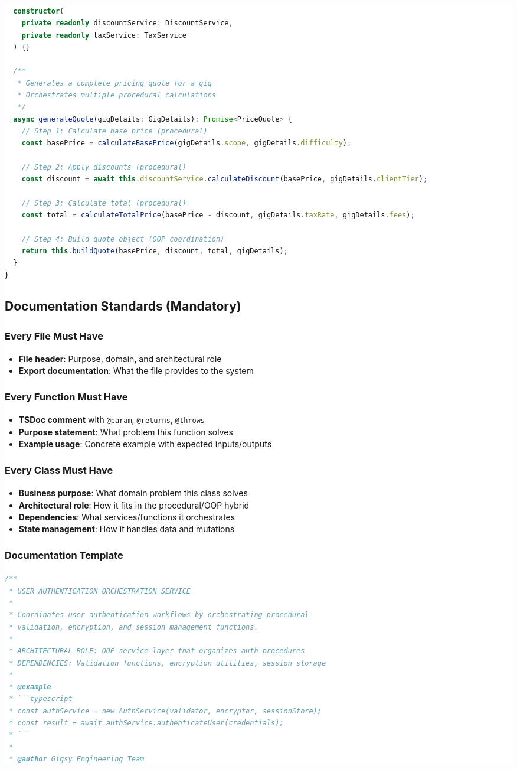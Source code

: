 ```typescript
  constructor(
    private readonly discountService: DiscountService,
    private readonly taxService: TaxService
  ) {}

  /**
   * Generates a complete pricing quote for a gig
   * Orchestrates multiple procedural calculations
   */
  async generateQuote(gigDetails: GigDetails): Promise<PriceQuote> {
    // Step 1: Calculate base price (procedural)
    const basePrice = calculateBasePrice(gigDetails.scope, gigDetails.difficulty);
    
    // Step 2: Apply discounts (procedural)
    const discount = await this.discountService.calculateDiscount(basePrice, gigDetails.clientTier);
    
    // Step 3: Calculate total (procedural)
    const total = calculateTotalPrice(basePrice - discount, gigDetails.taxRate, gigDetails.fees);
    
    // Step 4: Build quote object (OOP coordination)
    return this.buildQuote(basePrice, discount, total, gigDetails);
  }
}
```

## Documentation Standards (Mandatory)

### Every File Must Have
- **File header**: Purpose, domain, and architectural role
- **Export documentation**: What the file provides to the system

### Every Function Must Have
- **TSDoc comment** with `@param`, `@returns`, `@throws`
- **Purpose statement**: What problem this function solves
- **Example usage**: Concrete example with expected inputs/outputs

### Every Class Must Have
- **Business purpose**: What domain problem this class solves
- **Architectural role**: How it fits in the procedural/OOP hybrid
- **Dependencies**: What services/functions it orchestrates
- **State management**: How it handles data and mutations

### Documentation Template
```typescript
/**
 * USER AUTHENTICATION ORCHESTRATION SERVICE
 * 
 * Coordinates user authentication workflows by orchestrating procedural
 * validation, encryption, and session management functions.
 * 
 * ARCHITECTURAL ROLE: OOP service layer that organizes auth procedures
 * DEPENDENCIES: Validation functions, encryption utilities, session storage
 * 
 * @example
 * ```typescript
 * const authService = new AuthService(validator, encryptor, sessionStore);
 * const result = await authService.authenticateUser(credentials);
 * ```
 * 
 * @author Gigsy Engineering Team
```